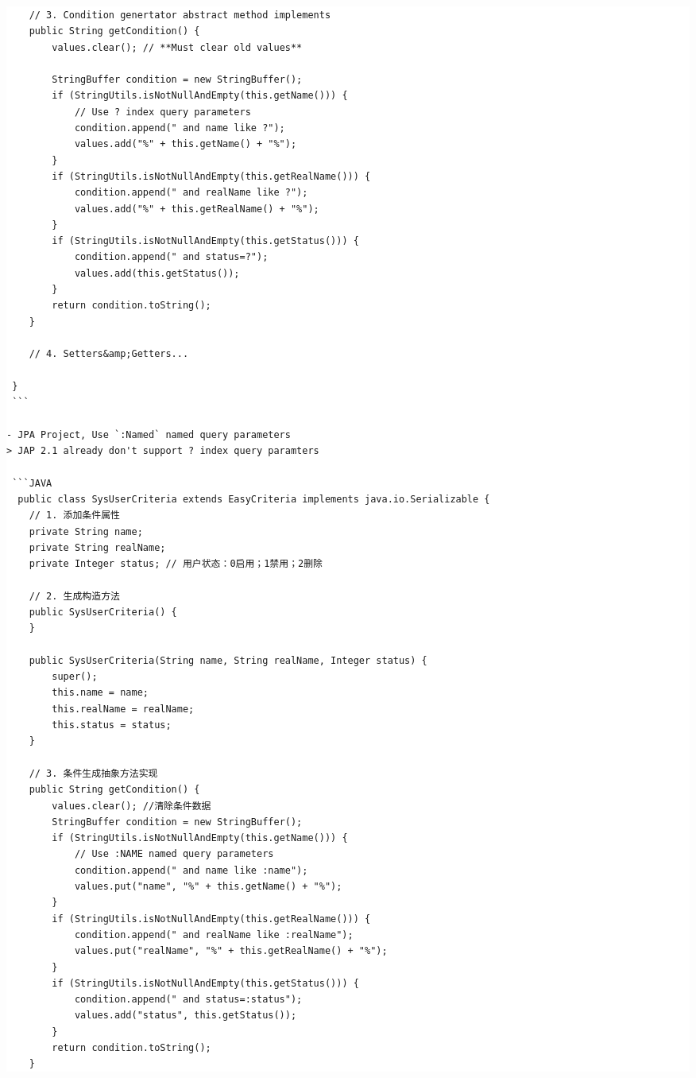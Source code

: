 	 	// 3. Condition genertator abstract method implements
	 	public String getCondition() {
	 		values.clear(); // **Must clear old values**
	
	 		StringBuffer condition = new StringBuffer();
	 		if (StringUtils.isNotNullAndEmpty(this.getName())) {
	 			// Use ? index query parameters
	 			condition.append(" and name like ?");
	 			values.add("%" + this.getName() + "%");
	 		}
	 		if (StringUtils.isNotNullAndEmpty(this.getRealName())) {
	 			condition.append(" and realName like ?");
	 			values.add("%" + this.getRealName() + "%");
	 		}
	 		if (StringUtils.isNotNullAndEmpty(this.getStatus())) {
	 			condition.append(" and status=?");
	 			values.add(this.getStatus());
	 		}
	 		return condition.toString();
	 	}
	 
	 	// 4. Setters&amp;Getters...
	 
	 }
	 ```
	
	- JPA Project, Use `:Named` named query parameters
	> JAP 2.1 already don't support ? index query paramters
	
	 ```JAVA
	  public class SysUserCriteria extends EasyCriteria implements java.io.Serializable {
	 	// 1. 添加条件属性
	 	private String name;
	 	private String realName;
	 	private Integer status; // 用户状态：0启用；1禁用；2删除
	 
	 	// 2. 生成构造方法
	 	public SysUserCriteria() {
	 	}
	 
	 	public SysUserCriteria(String name, String realName, Integer status) {
	 		super();
	 		this.name = name;
	 		this.realName = realName;
	 		this.status = status;
	 	}
	 
	 	// 3. 条件生成抽象方法实现
	 	public String getCondition() {
			values.clear(); //清除条件数据
	 		StringBuffer condition = new StringBuffer();
	 		if (StringUtils.isNotNullAndEmpty(this.getName())) {
	 			// Use :NAME named query parameters
	 			condition.append(" and name like :name");
	 			values.put("name", "%" + this.getName() + "%");
	 		}
	 		if (StringUtils.isNotNullAndEmpty(this.getRealName())) {
	 			condition.append(" and realName like :realName");
	 			values.put("realName", "%" + this.getRealName() + "%");
	 		}
	 		if (StringUtils.isNotNullAndEmpty(this.getStatus())) {
	 			condition.append(" and status=:status");
	 			values.add("status", this.getStatus());
	 		}
	 		return condition.toString();
	 	}
	 